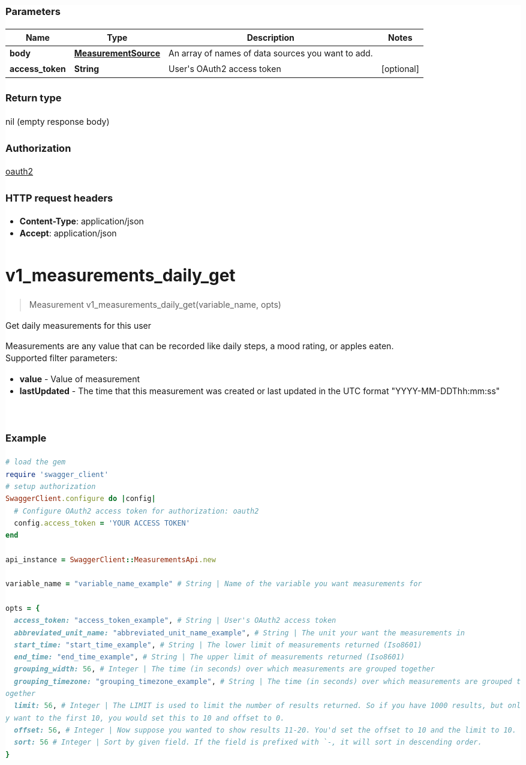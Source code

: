 ### Parameters

Name | Type | Description  | Notes
------------- | ------------- | ------------- | -------------
 **body** | [**MeasurementSource**](MeasurementSource.md)| An array of names of data sources you want to add. | 
 **access_token** | **String**| User&#39;s OAuth2 access token | [optional] 

### Return type

nil (empty response body)

### Authorization

[oauth2](../README.md#oauth2)

### HTTP request headers

 - **Content-Type**: application/json
 - **Accept**: application/json



# **v1_measurements_daily_get**
> Measurement v1_measurements_daily_get(variable_name, opts)

Get daily measurements for this user

Measurements are any value that can be recorded like daily steps, a mood rating, or apples eaten. <br>Supported filter parameters:<br><ul><li><b>value</b> - Value of measurement</li><li><b>lastUpdated</b> - The time that this measurement was created or last updated in the UTC format \"YYYY-MM-DDThh:mm:ss\"</li></ul><br>

### Example
```ruby
# load the gem
require 'swagger_client'
# setup authorization
SwaggerClient.configure do |config|
  # Configure OAuth2 access token for authorization: oauth2
  config.access_token = 'YOUR ACCESS TOKEN'
end

api_instance = SwaggerClient::MeasurementsApi.new

variable_name = "variable_name_example" # String | Name of the variable you want measurements for

opts = { 
  access_token: "access_token_example", # String | User's OAuth2 access token
  abbreviated_unit_name: "abbreviated_unit_name_example", # String | The unit your want the measurements in
  start_time: "start_time_example", # String | The lower limit of measurements returned (Iso8601)
  end_time: "end_time_example", # String | The upper limit of measurements returned (Iso8601)
  grouping_width: 56, # Integer | The time (in seconds) over which measurements are grouped together
  grouping_timezone: "grouping_timezone_example", # String | The time (in seconds) over which measurements are grouped together
  limit: 56, # Integer | The LIMIT is used to limit the number of results returned. So if you have 1000 results, but only want to the first 10, you would set this to 10 and offset to 0.
  offset: 56, # Integer | Now suppose you wanted to show results 11-20. You'd set the offset to 10 and the limit to 10.
  sort: 56 # Integer | Sort by given field. If the field is prefixed with `-, it will sort in descending order.
}
```